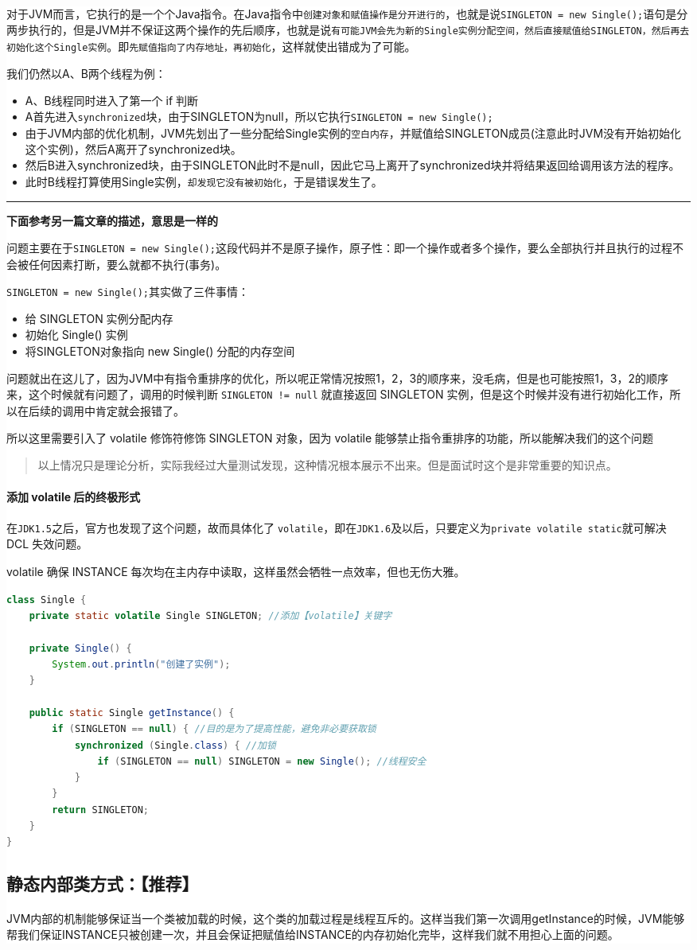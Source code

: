 对于JVM而言，它执行的是一个个Java指令。在Java指令中`创建对象和赋值操作是分开进行的`，也就是说`SINGLETON = new Single();`语句是分两步执行的，但是JVM并不保证这两个操作的先后顺序，也就是说`有可能JVM会先为新的Single实例分配空间，然后直接赋值给SINGLETON，然后再去初始化这个Single实例`。即`先赋值指向了内存地址，再初始化`，这样就使出错成为了可能。  
  
我们仍然以A、B两个线程为例：  
- A、B线程同时进入了第一个 if 判断  
- A首先进入`synchronized`块，由于SINGLETON为null，所以它执行`SINGLETON = new Single();`  
- 由于JVM内部的优化机制，JVM先划出了一些分配给Single实例的`空白内存`，并赋值给SINGLETON成员(注意此时JVM没有开始初始化这个实例)，然后A离开了synchronized块。  
- 然后B进入synchronized块，由于SINGLETON此时不是null，因此它马上离开了synchronized块并将结果返回给调用该方法的程序。  
- 此时B线程打算使用Single实例，`却发现它没有被初始化`，于是错误发生了。  
  
---  
**下面参考另一篇文章的描述，意思是一样的**  
  
问题主要在于`SINGLETON = new Single();`这段代码并不是原子操作，原子性：即一个操作或者多个操作，要么全部执行并且执行的过程不会被任何因素打断，要么就都不执行(事务)。  
  
`SINGLETON = new Single();`其实做了三件事情：  
- 给 SINGLETON 实例分配内存  
- 初始化 Single() 实例  
- 将SINGLETON对象指向 new Single() 分配的内存空间  
  
问题就出在这儿了，因为JVM中有指令重排序的优化，所以呢正常情况按照1，2，3的顺序来，没毛病，但是也可能按照1，3，2的顺序来，这个时候就有问题了，调用的时候判断 `SINGLETON != null` 就直接返回 SINGLETON 实例，但是这个时候并没有进行初始化工作，所以在后续的调用中肯定就会报错了。  
  
所以这里需要引入了 volatile 修饰符修饰 SINGLETON 对象，因为 volatile 能够禁止指令重排序的功能，所以能解决我们的这个问题  
  
> 以上情况只是理论分析，实际我经过大量测试发现，这种情况根本展示不出来。但是面试时这个是非常重要的知识点。  
  
#### 添加 volatile 后的终极形式  
  
在`JDK1.5`之后，官方也发现了这个问题，故而具体化了 `volatile`，即在`JDK1.6`及以后，只要定义为`private volatile static`就可解决 DCL 失效问题。  
  
volatile 确保 INSTANCE 每次均在主内存中读取，这样虽然会牺牲一点效率，但也无伤大雅。  
  
```java  
class Single {  
    private static volatile Single SINGLETON; //添加【volatile】关键字  
  
    private Single() {  
        System.out.println("创建了实例");  
    }  
  
    public static Single getInstance() {  
        if (SINGLETON == null) { //目的是为了提高性能，避免非必要获取锁  
            synchronized (Single.class) { //加锁  
                if (SINGLETON == null) SINGLETON = new Single(); //线程安全  
            }  
        }  
        return SINGLETON;  
    }  
}  
```  
  
## 静态内部类方式：【推荐】  
JVM内部的机制能够保证当一个类被加载的时候，这个类的加载过程是线程互斥的。这样当我们第一次调用getInstance的时候，JVM能够帮我们保证INSTANCE只被创建一次，并且会保证把赋值给INSTANCE的内存初始化完毕，这样我们就不用担心上面的问题。  
  